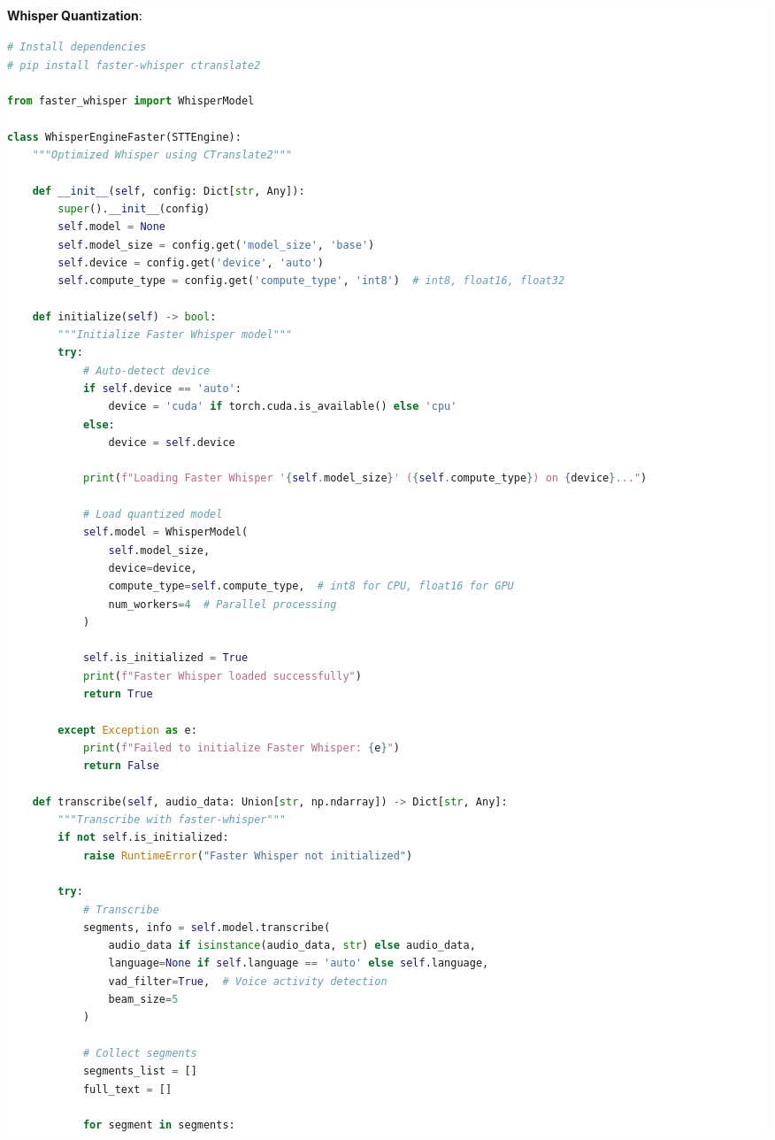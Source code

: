 **Whisper Quantization**:
```python
# Install dependencies
# pip install faster-whisper ctranslate2

from faster_whisper import WhisperModel

class WhisperEngineFaster(STTEngine):
    """Optimized Whisper using CTranslate2"""

    def __init__(self, config: Dict[str, Any]):
        super().__init__(config)
        self.model = None
        self.model_size = config.get('model_size', 'base')
        self.device = config.get('device', 'auto')
        self.compute_type = config.get('compute_type', 'int8')  # int8, float16, float32

    def initialize(self) -> bool:
        """Initialize Faster Whisper model"""
        try:
            # Auto-detect device
            if self.device == 'auto':
                device = 'cuda' if torch.cuda.is_available() else 'cpu'
            else:
                device = self.device

            print(f"Loading Faster Whisper '{self.model_size}' ({self.compute_type}) on {device}...")

            # Load quantized model
            self.model = WhisperModel(
                self.model_size,
                device=device,
                compute_type=self.compute_type,  # int8 for CPU, float16 for GPU
                num_workers=4  # Parallel processing
            )

            self.is_initialized = True
            print(f"Faster Whisper loaded successfully")
            return True

        except Exception as e:
            print(f"Failed to initialize Faster Whisper: {e}")
            return False

    def transcribe(self, audio_data: Union[str, np.ndarray]) -> Dict[str, Any]:
        """Transcribe with faster-whisper"""
        if not self.is_initialized:
            raise RuntimeError("Faster Whisper not initialized")

        try:
            # Transcribe
            segments, info = self.model.transcribe(
                audio_data if isinstance(audio_data, str) else audio_data,
                language=None if self.language == 'auto' else self.language,
                vad_filter=True,  # Voice activity detection
                beam_size=5
            )

            # Collect segments
            segments_list = []
            full_text = []

            for segment in segments:
```